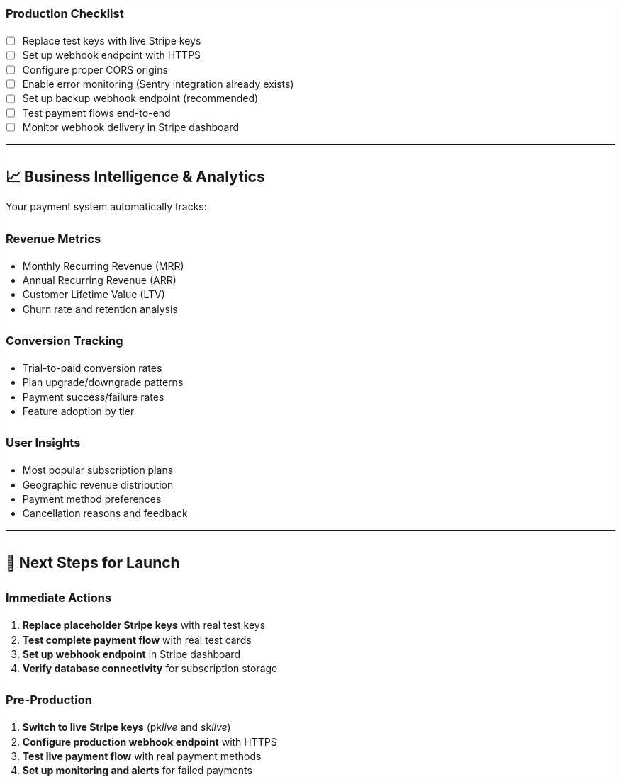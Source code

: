 ### Production Checklist

- [ ] Replace test keys with live Stripe keys
- [ ] Set up webhook endpoint with HTTPS
- [ ] Configure proper CORS origins
- [ ] Enable error monitoring (Sentry integration already exists)
- [ ] Set up backup webhook endpoint (recommended)
- [ ] Test payment flows end-to-end
- [ ] Monitor webhook delivery in Stripe dashboard

---

## 📈 Business Intelligence & Analytics

Your payment system automatically tracks:

### Revenue Metrics

- Monthly Recurring Revenue (MRR)
- Annual Recurring Revenue (ARR)
- Customer Lifetime Value (LTV)
- Churn rate and retention analysis

### Conversion Tracking

- Trial-to-paid conversion rates
- Plan upgrade/downgrade patterns
- Payment success/failure rates
- Feature adoption by tier

### User Insights

- Most popular subscription plans
- Geographic revenue distribution
- Payment method preferences
- Cancellation reasons and feedback

---

## 🎯 Next Steps for Launch

### Immediate Actions

1. **Replace placeholder Stripe keys** with real test keys
2. **Test complete payment flow** with real test cards
3. **Set up webhook endpoint** in Stripe dashboard
4. **Verify database connectivity** for subscription storage

### Pre-Production

1. **Switch to live Stripe keys** (pk*live* and sk*live*)
2. **Configure production webhook endpoint** with HTTPS
3. **Test live payment flow** with real payment methods
4. **Set up monitoring and alerts** for failed payments
